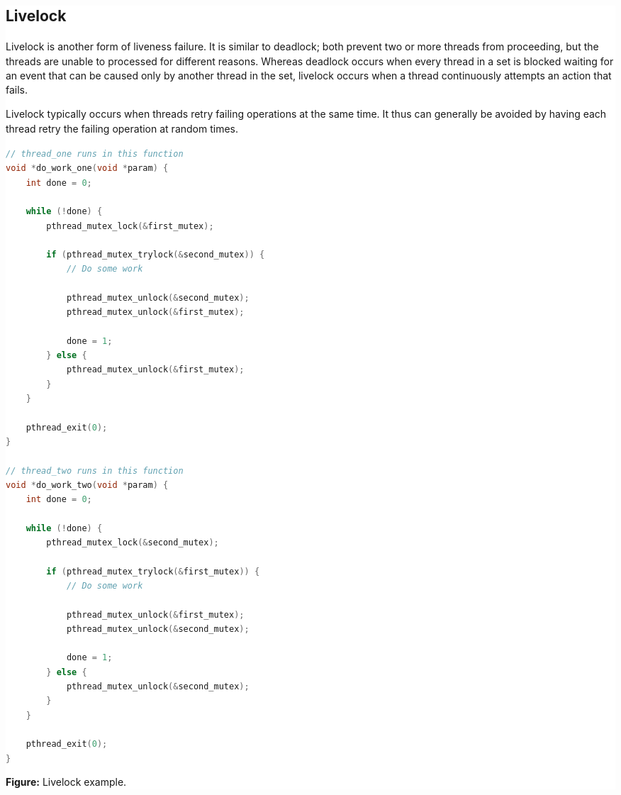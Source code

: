 ## Livelock
Livelock is another form of liveness failure. It is similar to deadlock; both 
prevent two or more threads from proceeding, but the threads are unable to
processed for different reasons. Whereas deadlock occurs when every thread in a 
set is blocked waiting for an event that can be caused only by another thread in
the set, livelock occurs when a thread continuously attempts an action that fails.

Livelock typically occurs when threads retry failing operations at the same time.
It thus can generally be avoided by having each thread retry the failing operation
at random times.

```c
// thread_one runs in this function
void *do_work_one(void *param) {
    int done = 0;

    while (!done) {
        pthread_mutex_lock(&first_mutex);

        if (pthread_mutex_trylock(&second_mutex)) {
            // Do some work

            pthread_mutex_unlock(&second_mutex);
            pthread_mutex_unlock(&first_mutex);

            done = 1;
        } else {
            pthread_mutex_unlock(&first_mutex);
        }
    }

    pthread_exit(0);
}

// thread_two runs in this function
void *do_work_two(void *param) {
    int done = 0;

    while (!done) {
        pthread_mutex_lock(&second_mutex);

        if (pthread_mutex_trylock(&first_mutex)) {
            // Do some work

            pthread_mutex_unlock(&first_mutex);
            pthread_mutex_unlock(&second_mutex);

            done = 1;
        } else {
            pthread_mutex_unlock(&second_mutex);
        }
    }

    pthread_exit(0);
}
```
**Figure:** Livelock example.
